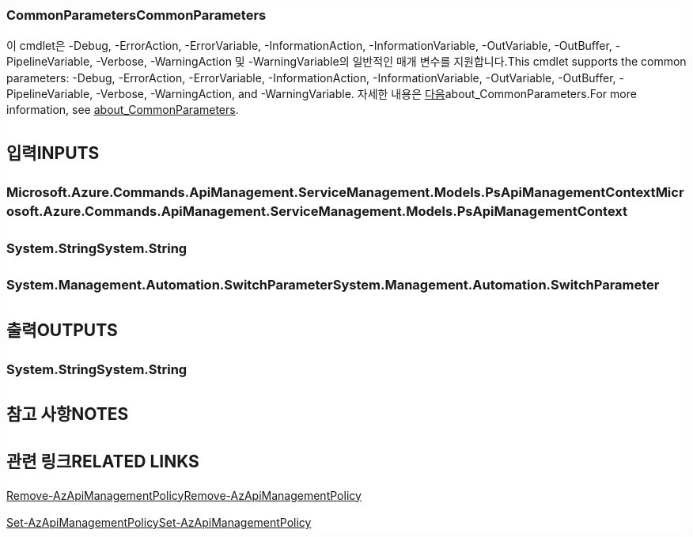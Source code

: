 ### <span data-ttu-id="84100-153">CommonParameters</span><span class="sxs-lookup"><span data-stu-id="84100-153">CommonParameters</span></span>
<span data-ttu-id="84100-154">이 cmdlet은 -Debug, -ErrorAction, -ErrorVariable, -InformationAction, -InformationVariable, -OutVariable, -OutBuffer, -PipelineVariable, -Verbose, -WarningAction 및 -WarningVariable의 일반적인 매개 변수를 지원합니다.</span><span class="sxs-lookup"><span data-stu-id="84100-154">This cmdlet supports the common parameters: -Debug, -ErrorAction, -ErrorVariable, -InformationAction, -InformationVariable, -OutVariable, -OutBuffer, -PipelineVariable, -Verbose, -WarningAction, and -WarningVariable.</span></span> <span data-ttu-id="84100-155">자세한 내용은 [다음](http://go.microsoft.com/fwlink/?LinkID=113216)about_CommonParameters.</span><span class="sxs-lookup"><span data-stu-id="84100-155">For more information, see [about_CommonParameters](http://go.microsoft.com/fwlink/?LinkID=113216).</span></span>

## <span data-ttu-id="84100-156">입력</span><span class="sxs-lookup"><span data-stu-id="84100-156">INPUTS</span></span>

### <span data-ttu-id="84100-157">Microsoft.Azure.Commands.ApiManagement.ServiceManagement.Models.PsApiManagementContext</span><span class="sxs-lookup"><span data-stu-id="84100-157">Microsoft.Azure.Commands.ApiManagement.ServiceManagement.Models.PsApiManagementContext</span></span>

### <span data-ttu-id="84100-158">System.String</span><span class="sxs-lookup"><span data-stu-id="84100-158">System.String</span></span>

### <span data-ttu-id="84100-159">System.Management.Automation.SwitchParameter</span><span class="sxs-lookup"><span data-stu-id="84100-159">System.Management.Automation.SwitchParameter</span></span>

## <span data-ttu-id="84100-160">출력</span><span class="sxs-lookup"><span data-stu-id="84100-160">OUTPUTS</span></span>

### <span data-ttu-id="84100-161">System.String</span><span class="sxs-lookup"><span data-stu-id="84100-161">System.String</span></span>

## <span data-ttu-id="84100-162">참고 사항</span><span class="sxs-lookup"><span data-stu-id="84100-162">NOTES</span></span>

## <span data-ttu-id="84100-163">관련 링크</span><span class="sxs-lookup"><span data-stu-id="84100-163">RELATED LINKS</span></span>

[<span data-ttu-id="84100-164">Remove-AzApiManagementPolicy</span><span class="sxs-lookup"><span data-stu-id="84100-164">Remove-AzApiManagementPolicy</span></span>](./Remove-AzApiManagementPolicy.md)

[<span data-ttu-id="84100-165">Set-AzApiManagementPolicy</span><span class="sxs-lookup"><span data-stu-id="84100-165">Set-AzApiManagementPolicy</span></span>](./Set-AzApiManagementPolicy.md)


